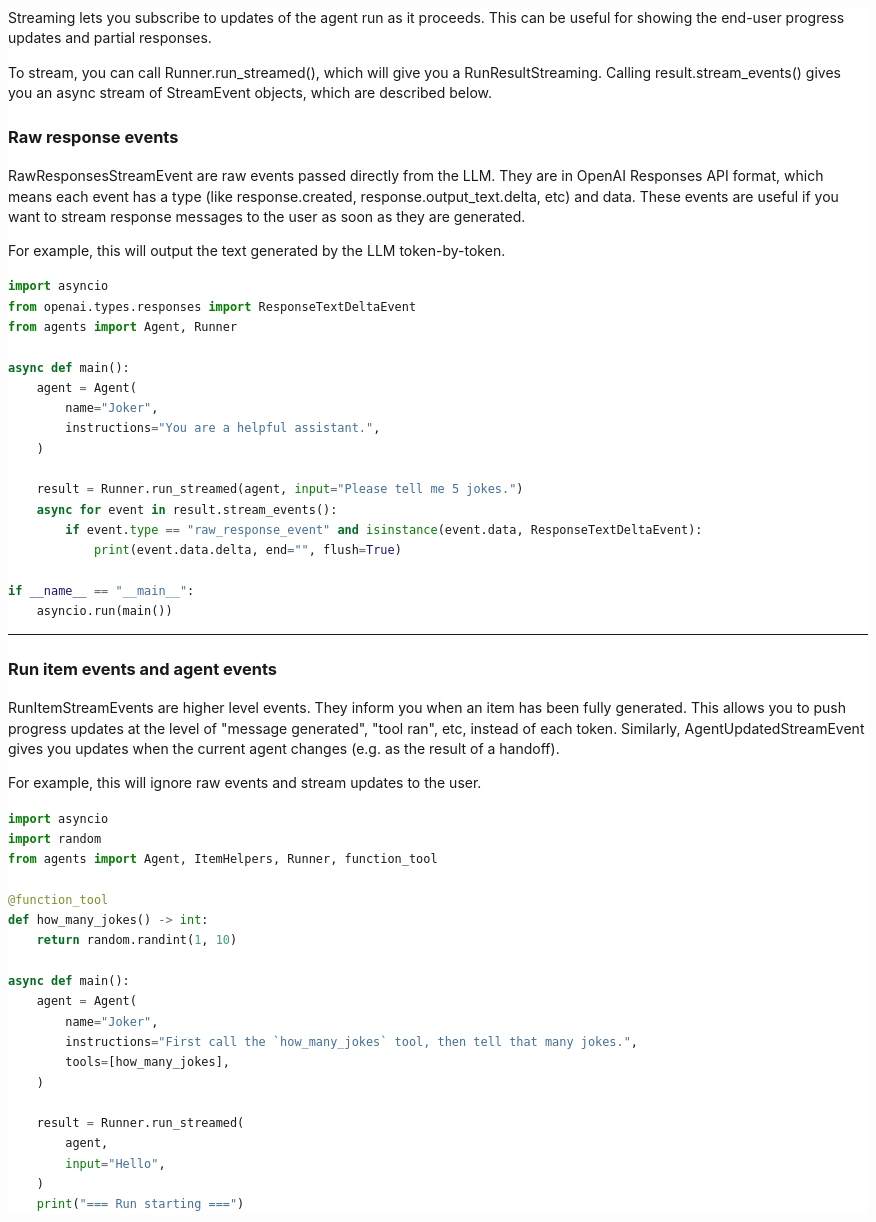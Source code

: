 Streaming lets you subscribe to updates of the agent run as it proceeds. This can be useful for showing the end-user progress updates and partial responses.

To stream, you can call Runner.run_streamed(), which will give you a RunResultStreaming. Calling result.stream_events() gives you an async stream of StreamEvent objects, which are described below.

### Raw response events

RawResponsesStreamEvent are raw events passed directly from the LLM. They are in OpenAI Responses API format, which means each event has a type (like response.created, response.output_text.delta, etc) and data. These events are useful if you want to stream response messages to the user as soon as they are generated.

For example, this will output the text generated by the LLM token-by-token.

```python
import asyncio
from openai.types.responses import ResponseTextDeltaEvent
from agents import Agent, Runner

async def main():
    agent = Agent(
        name="Joker",
        instructions="You are a helpful assistant.",
    )

    result = Runner.run_streamed(agent, input="Please tell me 5 jokes.")
    async for event in result.stream_events():
        if event.type == "raw_response_event" and isinstance(event.data, ResponseTextDeltaEvent):
            print(event.data.delta, end="", flush=True)

if __name__ == "__main__":
    asyncio.run(main())
```

---

### Run item events and agent events

RunItemStreamEvents are higher level events. They inform you when an item has been fully generated. This allows you to push progress updates at the level of "message generated", "tool ran", etc, instead of each token. Similarly, AgentUpdatedStreamEvent gives you updates when the current agent changes (e.g. as the result of a handoff).

For example, this will ignore raw events and stream updates to the user.

```python
import asyncio
import random
from agents import Agent, ItemHelpers, Runner, function_tool

@function_tool
def how_many_jokes() -> int:
    return random.randint(1, 10)

async def main():
    agent = Agent(
        name="Joker",
        instructions="First call the `how_many_jokes` tool, then tell that many jokes.",
        tools=[how_many_jokes],
    )

    result = Runner.run_streamed(
        agent,
        input="Hello",
    )
    print("=== Run starting ===")
```